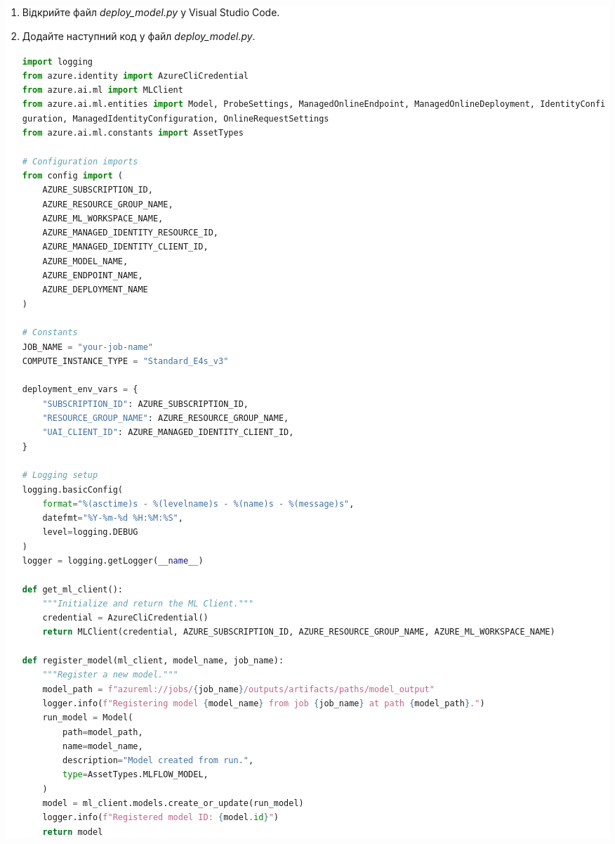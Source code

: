 1. Відкрийте файл *deploy_model.py* у Visual Studio Code.

1. Додайте наступний код у файл *deploy_model.py*.

    ```python
    import logging
    from azure.identity import AzureCliCredential
    from azure.ai.ml import MLClient
    from azure.ai.ml.entities import Model, ProbeSettings, ManagedOnlineEndpoint, ManagedOnlineDeployment, IdentityConfiguration, ManagedIdentityConfiguration, OnlineRequestSettings
    from azure.ai.ml.constants import AssetTypes

    # Configuration imports
    from config import (
        AZURE_SUBSCRIPTION_ID,
        AZURE_RESOURCE_GROUP_NAME,
        AZURE_ML_WORKSPACE_NAME,
        AZURE_MANAGED_IDENTITY_RESOURCE_ID,
        AZURE_MANAGED_IDENTITY_CLIENT_ID,
        AZURE_MODEL_NAME,
        AZURE_ENDPOINT_NAME,
        AZURE_DEPLOYMENT_NAME
    )

    # Constants
    JOB_NAME = "your-job-name"
    COMPUTE_INSTANCE_TYPE = "Standard_E4s_v3"

    deployment_env_vars = {
        "SUBSCRIPTION_ID": AZURE_SUBSCRIPTION_ID,
        "RESOURCE_GROUP_NAME": AZURE_RESOURCE_GROUP_NAME,
        "UAI_CLIENT_ID": AZURE_MANAGED_IDENTITY_CLIENT_ID,
    }

    # Logging setup
    logging.basicConfig(
        format="%(asctime)s - %(levelname)s - %(name)s - %(message)s",
        datefmt="%Y-%m-%d %H:%M:%S",
        level=logging.DEBUG
    )
    logger = logging.getLogger(__name__)

    def get_ml_client():
        """Initialize and return the ML Client."""
        credential = AzureCliCredential()
        return MLClient(credential, AZURE_SUBSCRIPTION_ID, AZURE_RESOURCE_GROUP_NAME, AZURE_ML_WORKSPACE_NAME)

    def register_model(ml_client, model_name, job_name):
        """Register a new model."""
        model_path = f"azureml://jobs/{job_name}/outputs/artifacts/paths/model_output"
        logger.info(f"Registering model {model_name} from job {job_name} at path {model_path}.")
        run_model = Model(
            path=model_path,
            name=model_name,
            description="Model created from run.",
            type=AssetTypes.MLFLOW_MODEL,
        )
        model = ml_client.models.create_or_update(run_model)
        logger.info(f"Registered model ID: {model.id}")
        return model

